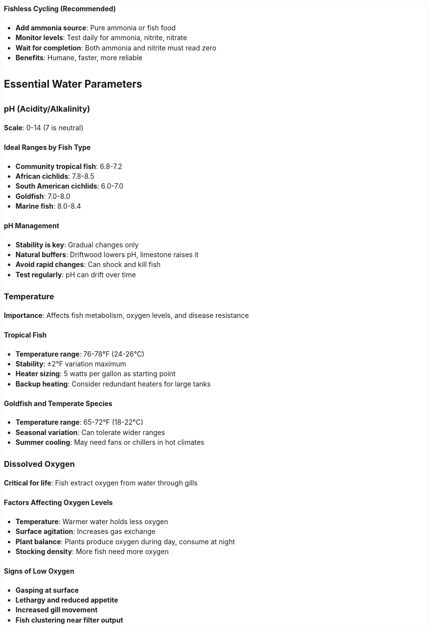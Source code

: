 #### Fishless Cycling (Recommended)
- **Add ammonia source**: Pure ammonia or fish food
- **Monitor levels**: Test daily for ammonia, nitrite, nitrate
- **Wait for completion**: Both ammonia and nitrite must read zero
- **Benefits**: Humane, faster, more reliable

## Essential Water Parameters

### pH (Acidity/Alkalinity)
**Scale**: 0-14 (7 is neutral)

#### Ideal Ranges by Fish Type
- **Community tropical fish**: 6.8-7.2
- **African cichlids**: 7.8-8.5
- **South American cichlids**: 6.0-7.0
- **Goldfish**: 7.0-8.0
- **Marine fish**: 8.0-8.4

#### pH Management
- **Stability is key**: Gradual changes only
- **Natural buffers**: Driftwood lowers pH, limestone raises it
- **Avoid rapid changes**: Can shock and kill fish
- **Test regularly**: pH can drift over time

### Temperature
**Importance**: Affects fish metabolism, oxygen levels, and disease resistance

#### Tropical Fish
- **Temperature range**: 76-78°F (24-26°C)
- **Stability**: ±2°F variation maximum
- **Heater sizing**: 5 watts per gallon as starting point
- **Backup heating**: Consider redundant heaters for large tanks

#### Goldfish and Temperate Species
- **Temperature range**: 65-72°F (18-22°C)
- **Seasonal variation**: Can tolerate wider ranges
- **Summer cooling**: May need fans or chillers in hot climates

### Dissolved Oxygen
**Critical for life**: Fish extract oxygen from water through gills

#### Factors Affecting Oxygen Levels
- **Temperature**: Warmer water holds less oxygen
- **Surface agitation**: Increases gas exchange
- **Plant balance**: Plants produce oxygen during day, consume at night
- **Stocking density**: More fish need more oxygen

#### Signs of Low Oxygen
- **Gasping at surface**
- **Lethargy and reduced appetite**
- **Increased gill movement**
- **Fish clustering near filter output**
